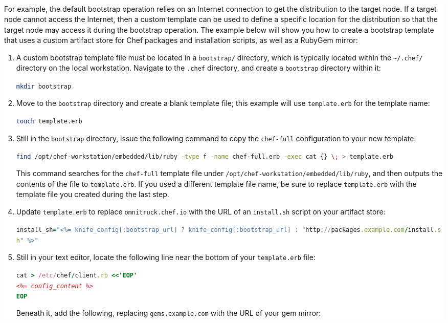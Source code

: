 For example, the default bootstrap operation relies on an Internet
connection to get the distribution to the target node. If a target node
cannot access the Internet, then a custom template can be used to define
a specific location for the distribution so that the target node may
access it during the bootstrap operation. The example below will show
you how to create a bootstrap template that uses a custom artifact store
for Chef packages and installation scripts, as well as a RubyGem mirror:

1.  A custom bootstrap template file must be located in a `bootstrap/`
    directory, which is typically located within the `~/.chef/`
    directory on the local workstation. Navigate to the `.chef`
    directory, and create a `bootstrap` directory within it:

    ``` bash
    mkdir bootstrap
    ```

2.  Move to the `bootstrap` directory and create a blank template file;
    this example will use `template.erb` for the template name:

    ``` bash
    touch template.erb
    ```

3.  Still in the `bootstrap` directory, issue the following command to
    copy the `chef-full` configuration to your new template:

    ``` bash
    find /opt/chef-workstation/embedded/lib/ruby -type f -name chef-full.erb -exec cat {} \; > template.erb
    ```

    This command searches for the `chef-full` template file under
    `/opt/chef-workstation/embedded/lib/ruby`, and then outputs the
    contents of the file to `template.erb`. If you used a different
    template file name, be sure to replace `template.erb` with the
    template file you created during the last step.

4.  Update `template.erb` to replace `omnitruck.chef.io` with the URL of
    an `install.sh` script on your artifact store:

    ``` ruby
    install_sh="<%= knife_config[:bootstrap_url] ? knife_config[:bootstrap_url] : "http://packages.example.com/install.sh" %>"
    ```

5.  Still in your text editor, locate the following line near the bottom
    of your `template.erb` file:

    ``` ruby
    cat > /etc/chef/client.rb <<'EOP'
    <%= config_content %>
    EOP
    ```

    Beneath it, add the following, replacing `gems.example.com` with the
    URL of your gem mirror:
